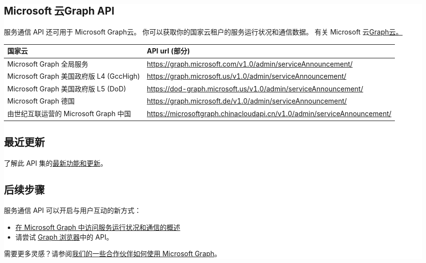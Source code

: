 ## <a name="api-on-microsoft-graph-national-clouds"></a>Microsoft 云Graph API
服务通信 API 还可用于 Microsoft Graph云。 你可以获取你的国家云租户的服务运行状况和通信数据。 有关 Microsoft 云[Graph云。](/graph/deployments)

|国家云|API url (部分) |
|:--------------|:-----------------|
|Microsoft Graph 全局服务| https://graph.microsoft.com/v1.0/admin/serviceAnnouncement/|
|Microsoft Graph 美国政府版 L4 (GccHigh) |https://graph.microsoft.us/v1.0/admin/serviceAnnouncement/|
|Microsoft Graph 美国政府版 L5 (DoD) |https://dod-graph.microsoft.us/v1.0/admin/serviceAnnouncement/|
|Microsoft Graph 德国|https://graph.microsoft.de/v1.0/admin/serviceAnnouncement/|
|由世纪互联运营的 Microsoft Graph 中国|https://microsoftgraph.chinacloudapi.cn/v1.0/admin/serviceAnnouncement/|

## <a name="whats-new"></a>最近更新
了解此 API 集的[最新功能和更新](/graph/whats-new-overview)。

## <a name="next-steps"></a>后续步骤

服务通信 API 可以开启与用户互动的新方式：

- [在 Microsoft Graph 中访问服务运行状况和通信的概述](/graph/service-communications-concept-overview)
- 请尝试 [Graph 浏览器](https://developer.microsoft.com/graph/graph-explorer)中的 API。

需要更多灵感？请参阅[我们的一些合作伙伴如何使用 Microsoft Graph](https://developer.microsoft.com/en-us/graph/partners)。